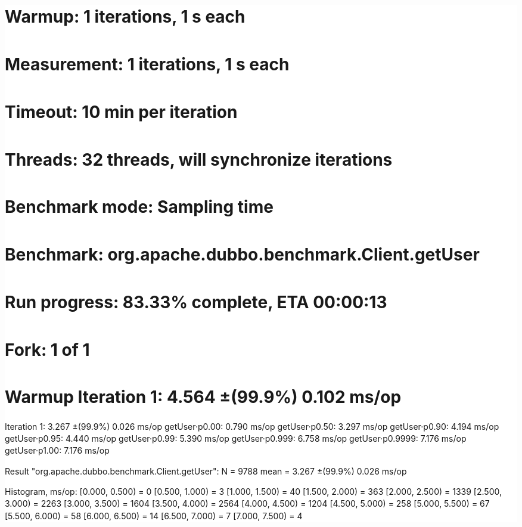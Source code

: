 # Warmup: 1 iterations, 1 s each
# Measurement: 1 iterations, 1 s each
# Timeout: 10 min per iteration
# Threads: 32 threads, will synchronize iterations
# Benchmark mode: Sampling time
# Benchmark: org.apache.dubbo.benchmark.Client.getUser

# Run progress: 83.33% complete, ETA 00:00:13
# Fork: 1 of 1
# Warmup Iteration   1: 4.564 ±(99.9%) 0.102 ms/op
Iteration   1: 3.267 ±(99.9%) 0.026 ms/op
                 getUser·p0.00:   0.790 ms/op
                 getUser·p0.50:   3.297 ms/op
                 getUser·p0.90:   4.194 ms/op
                 getUser·p0.95:   4.440 ms/op
                 getUser·p0.99:   5.390 ms/op
                 getUser·p0.999:  6.758 ms/op
                 getUser·p0.9999: 7.176 ms/op
                 getUser·p1.00:   7.176 ms/op



Result "org.apache.dubbo.benchmark.Client.getUser":
  N = 9788
  mean =      3.267 ±(99.9%) 0.026 ms/op

  Histogram, ms/op:
    [0.000, 0.500) = 0 
    [0.500, 1.000) = 3 
    [1.000, 1.500) = 40 
    [1.500, 2.000) = 363 
    [2.000, 2.500) = 1339 
    [2.500, 3.000) = 2263 
    [3.000, 3.500) = 1604 
    [3.500, 4.000) = 2564 
    [4.000, 4.500) = 1204 
    [4.500, 5.000) = 258 
    [5.000, 5.500) = 67 
    [5.500, 6.000) = 58 
    [6.000, 6.500) = 14 
    [6.500, 7.000) = 7 
    [7.000, 7.500) = 4 
